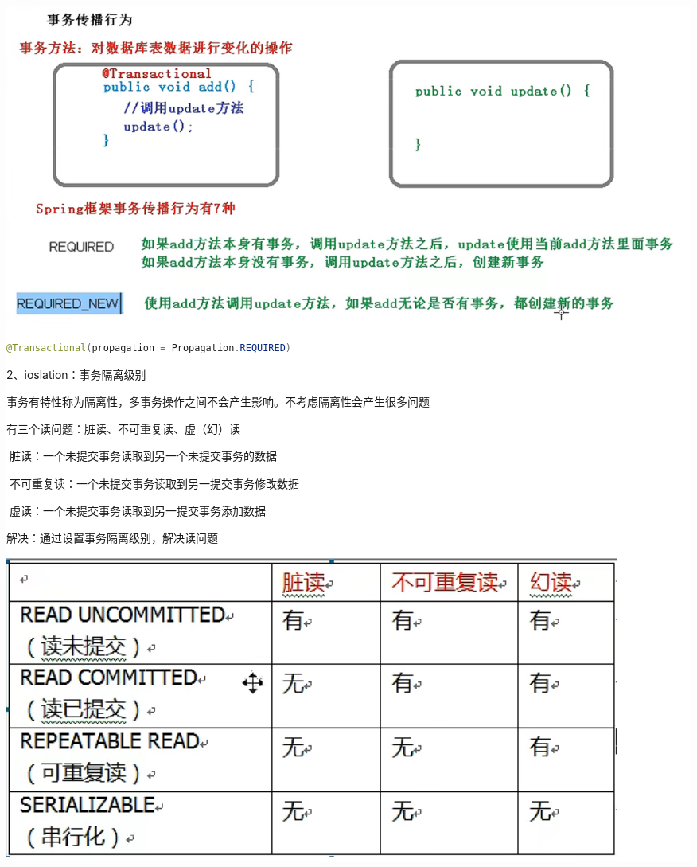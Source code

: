 ![image-20220321161410945](img/202203211614106.png)

```java
@Transactional(propagation = Propagation.REQUIRED)
```

2、ioslation：事务隔离级别

事务有特性称为隔离性，多事务操作之间不会产生影响。不考虑隔离性会产生很多问题

有三个读问题：脏读、不可重复读、虚（幻）读

​		脏读：一个未提交事务读取到另一个未提交事务的数据

​		不可重复读：一个未提交事务读取到另一提交事务修改数据

​		虚读：一个未提交事务读取到另一提交事务添加数据

解决：通过设置事务隔离级别，解决读问题

![image-20220321162654700](img/202203211626793.png)
